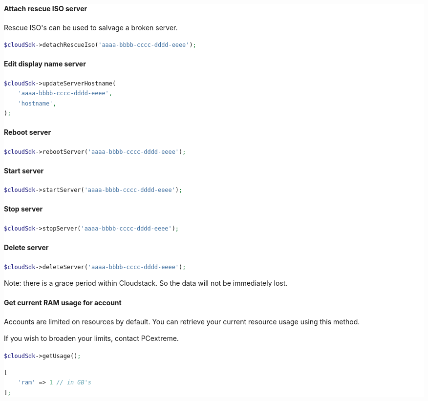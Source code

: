 #### Attach rescue ISO server

Rescue ISO's can be used to salvage a broken server.

```php
$cloudSdk->detachRescueIso('aaaa-bbbb-cccc-dddd-eeee');
``` 

#### Edit display name server

```php
$cloudSdk->updateServerHostname(
    'aaaa-bbbb-cccc-dddd-eeee',
    'hostname',
);
```

#### Reboot server

```php
$cloudSdk->rebootServer('aaaa-bbbb-cccc-dddd-eeee');
```

#### Start server

```php
$cloudSdk->startServer('aaaa-bbbb-cccc-dddd-eeee');
``` 

#### Stop server

```php
$cloudSdk->stopServer('aaaa-bbbb-cccc-dddd-eeee');
``` 

#### Delete server

```php
$cloudSdk->deleteServer('aaaa-bbbb-cccc-dddd-eeee');
``` 

Note: there is a grace period within Cloudstack. So the data will not be immediately lost.


#### Get current RAM usage for account

Accounts are limited on resources by default. You can retrieve your current resource usage using this method.

If you wish to broaden your limits, contact PCextreme. 

```php
$cloudSdk->getUsage();
``` 

```php
[
    'ram' => 1 // in GB's
];
```
